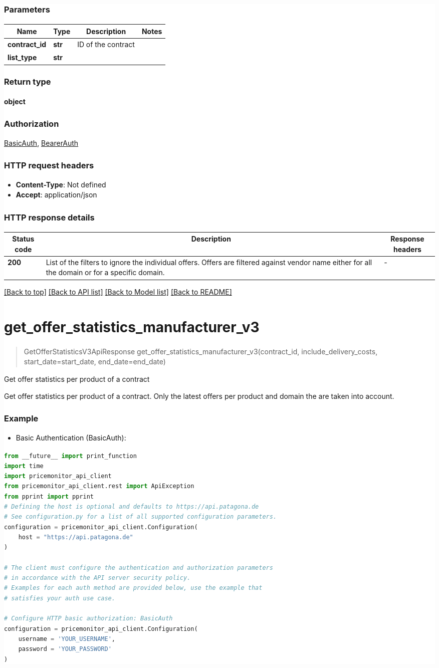 ### Parameters

Name | Type | Description  | Notes
------------- | ------------- | ------------- | -------------
 **contract_id** | **str**| ID of the contract | 
 **list_type** | **str**|  | 

### Return type

**object**

### Authorization

[BasicAuth](../README.md#BasicAuth), [BearerAuth](../README.md#BearerAuth)

### HTTP request headers

 - **Content-Type**: Not defined
 - **Accept**: application/json

### HTTP response details
| Status code | Description | Response headers |
|-------------|-------------|------------------|
**200** | List of the filters to ignore the individual offers. Offers are filtered against vendor name either for all the domain or for a specific domain. |  -  |

[[Back to top]](#) [[Back to API list]](../README.md#documentation-for-api-endpoints) [[Back to Model list]](../README.md#documentation-for-models) [[Back to README]](../README.md)

# **get_offer_statistics_manufacturer_v3**
> GetOfferStatisticsV3ApiResponse get_offer_statistics_manufacturer_v3(contract_id, include_delivery_costs, start_date=start_date, end_date=end_date)

Get offer statistics per product of a contract

Get offer statistics per product of a contract. Only the latest offers per product and domain the are taken into account.

### Example

* Basic Authentication (BasicAuth):
```python
from __future__ import print_function
import time
import pricemonitor_api_client
from pricemonitor_api_client.rest import ApiException
from pprint import pprint
# Defining the host is optional and defaults to https://api.patagona.de
# See configuration.py for a list of all supported configuration parameters.
configuration = pricemonitor_api_client.Configuration(
    host = "https://api.patagona.de"
)

# The client must configure the authentication and authorization parameters
# in accordance with the API server security policy.
# Examples for each auth method are provided below, use the example that
# satisfies your auth use case.

# Configure HTTP basic authorization: BasicAuth
configuration = pricemonitor_api_client.Configuration(
    username = 'YOUR_USERNAME',
    password = 'YOUR_PASSWORD'
)

```
